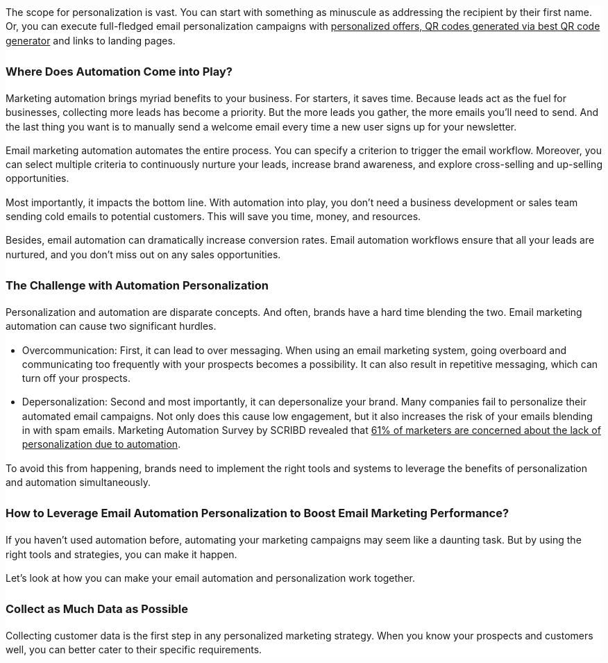 The scope for personalization is vast. You can start with something as minuscule as addressing the recipient by their first name. Or, you can execute full-fledged email personalization campaigns with <a rel="nofollow" href="https://www.qrcode-tiger.com/"> personalized offers, QR codes generated via best QR code generator</a> and links to landing pages.

### Where Does Automation Come into Play?

Marketing automation brings myriad benefits to your business. For starters, it saves time. Because leads act as the fuel for businesses, collecting more leads has become a priority. But the more leads you gather, the more emails you’ll need to send. And the last thing you want is to manually send a welcome email every time a new user signs up for your newsletter.

Email marketing automation automates the entire process. You can specify a criterion to trigger the email workflow. Moreover, you can select multiple criteria to continuously nurture your leads, increase brand awareness, and explore cross-selling and up-selling opportunities.

Most importantly, it impacts the bottom line. With automation into play, you don’t need a business development or sales team sending cold emails to potential customers. This will save you time, money, and resources.

Besides, email automation can dramatically increase conversion rates. Email automation workflows ensure that all your leads are nurtured, and you don’t miss out on any sales opportunities.

### The Challenge with Automation Personalization

Personalization and automation are disparate concepts. And often, brands have a hard time blending the two. Email marketing automation can cause two significant hurdles.

-   Overcommunication: First, it can lead to over messaging. When using an email marketing system, going overboard and communicating too frequently with your prospects becomes a possibility. It can also result in repetitive messaging, which can turn off your prospects.
    
-   Depersonalization: Second and most importantly, it can depersonalize your brand. Many companies fail to personalize their automated email campaigns. Not only does this cause low engagement, but it also increases the risk of your emails blending in with spam emails. Marketing Automation Survey by SCRIBD revealed that [61% of marketers are concerned about the lack of personalization due to automation](https://www.scribd.com/document/409346942/MarketingAutomationSurvey-pdf?campaign=SkimbitLtd&ad_group=143769X1608443Xfc0e18826a8bccda3ce6dd8bab2c2302&keyword=660149026&source=hp_affiliate&medium=affiliate).
    

To avoid this from happening, brands need to implement the right tools and systems to leverage the benefits of personalization and automation simultaneously.

### How to Leverage Email Automation Personalization to Boost Email Marketing Performance?

If you haven’t used automation before, automating your marketing campaigns may seem like a daunting task. But by using the right tools and strategies, you can make it happen.

Let’s look at how you can make your email automation and personalization work together.

### Collect as Much Data as Possible

Collecting customer data is the first step in any personalized marketing strategy. When you know your prospects and customers well, you can better cater to their specific requirements.
